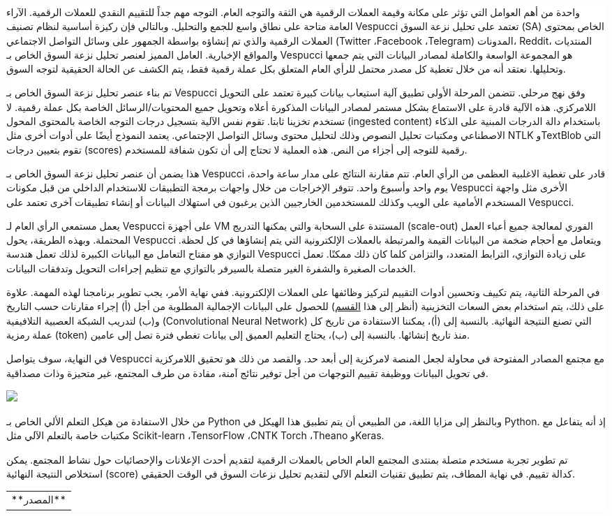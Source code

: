 واحدة من أهم العوامل التي تؤثر على مكانة وقيمة العملات الرقمية هي الثقة والتوجه العام. التوجه مهم جداً للتقييم النقدي للعملات الرقمية. الآراء العامة متاحة على نطاق واسع للجمع والتحليل. وبالتالي فإن ركيزة أساسية لنظام تصنيف Vespucci تعتمد على تحليل نزعة السوق (SA) الخاص بمحتوى العملات الرقمية والذي تم إنشاؤه بواسطة الجمهور على وسائل التواصل الاجتماعي (Twitter ،Facebook ،Telegram) المدونات، Reddit، المنتديات والمواقع الإخبارية. العامل المميز لعنصر تحليل نزعة السوق الخاص بـ Vespucci هو المجموعة الواسعة والكاملة لمصادر البيانات التي يتم جمعها وتحليلها. نعتقد أنه من خلال تغطية كل مصدر محتمل للرأي العام المتعلق بكل عملة رقمية فقط، يتم الكشف عن الحالة الحقيقية لتوجه السوق.

تم بناء عنصر تحليل نزعة السوق الخاص بـ Vespucci وفق نهج مرحلي. تتضمن المرحلة الأولى تطبيق آلية استيعاب بيانات كبيرة تعتمد على التحويل اللامركزي. هذه الآلية قادرة على الاستماع بشكل مستمر لمصادر البيانات المذكورة أعلاه وتحويل جميع المحتويات/الرسائل الخاصة بكل عملة رقمية. لا تستخدم تخزينا ثابتا. تقوم نفس الآلية بتسجيل درجات التوجه الخاصة بالمحتوى المحول (ingested content) باستخدام دالة الدرجات المبنية على الذكاء الاصطناعي ومكتبات تحليل النصوص وذلك لتحليل محتوى وسائل التواصل الإجتماعي. يعتمد النموذج أيضًا على أدوات أخرى مثل NTLK وTextBlob التي تقوم بتعيين درجات (scores) رقمية للتوجه إلى أجزاء من النص. هذه العملية لا تحتاج إلى أن تكون شفافة للمستخدم.

هذا يضمن أن عنصر تحليل نزعة السوق الخاص بـ Vespucci قادر على تغطية الاغلبية العظمى من الرأي العام. تتم مقارنة النتائج على مدار ساعة واحدة، يوم واحد وأسبوع واحد. تتوفر الإخراجات من خلال واجهات برمجة التطبيقات للاستخدام الداخلي من قبل مكونات Vespucci الأخرى مثل واجهة المستخدم الأمامية على الويب وكذلك للمستخدمين الخارجيين الذين يرغبون في استهلاك البيانات أو إنشاء تطبيقات آخرى تعتمد على Vespucci.

يعمل مستمعي الرأي العام لـ Vespucci على أجهزة VM المستندة على السحابة والتي يمكنها التدريج (scale-out) الفوري لمعالجة جميع أعباء العمل المحتملة. وبهذه الطريقة، يحول Vespucci ويتعامل مع أحجام ضخمة من البيانات القيمة والمرتبطة بالعملات الإلكترونية التي يتم إنشاؤها في كل لحظة. التوازي هو مفتاح التعامل مع البيانات الكبيرة لذلك تعمل هندسة Vespucci على زيادة التوازي، الترابط المتعدد، والتزامن كلما كان ذلك ممكنًا. تعمل الخدمات الصغيرة والشفرة الغير متصلة بالسيرفر بالتوازي مع تنظيم إجراءات التحويل وتدفقات البيانات.

في المرحلة الثانية، يتم تكييف وتحسين أدوات التقييم لتركيز وظائفها على العملات الإلكترونية. ففي نهاية الأمر، يجب تطوير برنامجنا لهذه المهمة. علاوة على ذلك، يتم استخدام بعض السعات التخزينية (أنظر إلى هذا [القسم](https://docs.google.com/document/d/1NLr-rgF66NCBmLmPIdElltKYVPJrLVO7DZDpcNEm6OU/edit?ts=5bec2f33#heading=h.921dav9nirz6)) للحصول على البيانات الإجمالية المطلوبة من أجل (أ) إجراء مقارنات حسب التاريخ و(ب) لتدريب الشبكة العصبية التلافيفية (Convolutional Neural Network) التي تصنع النتيجة النهائية. بالنسبة إلى (أ)، يمكننا الاستفادة من تاريخ كل عملة رمزية (token) منذ تاريخ إنشائها. بالنسبة إلى (ب)، يحتاج التعليم العميق إلى بيانات تغطي فترة تصل إلى عامين.

في النهاية، سوف يتواصل Vespucci مع مجتمع المصادر المفتوحة في محاولة لجعل المنصة لامركزية إلى أبعد حد. والقصد من ذلك هو تحقيق اللامركزية في تحويل البيانات ووظيفة تقييم التوجهات من أجل توفير نتائج آمنة، مقادة من طرف المجتمع، غير متحيزة وذات مصداقية.

![](https://volentix.io/file/2019/01/a.jpg)

من خلال الاستفادة من هيكل التعلم الألي الخاص بـ Python وبالنظر إلى مزايا اللغة، من الطبيعي أن يتم تطبيق هذا الهيكل في Python. إذ أنه يتفاعل مع مكتبات خاصة بالتعلم الآلي مثل Scikit-learn ،TensorFlow ،CNTK Torch ،Theano وKeras.

تم تطوير تجربة مستخدم متصلة بمنتدى المجتمع العام الخاص بالعملات الرقمية لتقديم أحدث الإعلانات والإحصائيات حول نشاط المجتمع. يمكن استخلاص النتيجة النهائية (score) كدالة تقييم. في نهاية المطاف، يتم تطبيق تقنيات التعلم الآلي لتقديم تحليل نزعات السوق في الوقت الحقيقي.

<table>
  <tr>
    

<td>**المصدر**</td>
